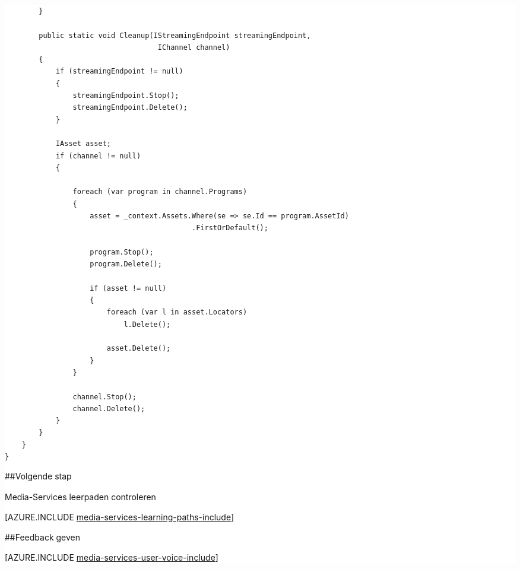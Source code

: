             }
    
            public static void Cleanup(IStreamingEndpoint streamingEndpoint,
                                        IChannel channel)
            {
                if (streamingEndpoint != null)
                {
                    streamingEndpoint.Stop();
                    streamingEndpoint.Delete();
                }
    
                IAsset asset;
                if (channel != null)
                {
    
                    foreach (var program in channel.Programs)
                    {
                        asset = _context.Assets.Where(se => se.Id == program.AssetId)
                                                .FirstOrDefault();
    
                        program.Stop();
                        program.Delete();
    
                        if (asset != null)
                        {
                            foreach (var l in asset.Locators)
                                l.Delete();
    
                            asset.Delete();
                        }
                    }
    
                    channel.Stop();
                    channel.Delete();
                }
            }
        }
    }

##<a name="next-step"></a>Volgende stap

Media-Services leerpaden controleren

[AZURE.INCLUDE [media-services-learning-paths-include](../../includes/media-services-learning-paths-include.md)]

##<a name="provide-feedback"></a>Feedback geven

[AZURE.INCLUDE [media-services-user-voice-include](../../includes/media-services-user-voice-include.md)]

